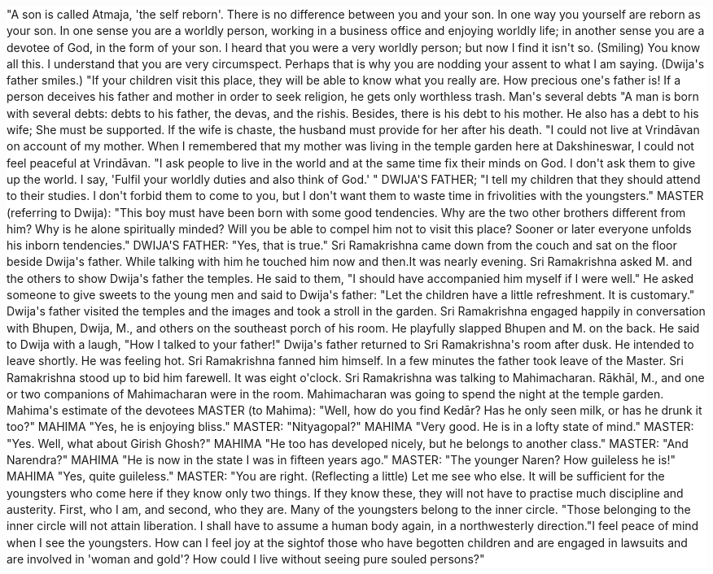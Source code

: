 "A son is called Atmaja, 'the self reborn'. There is no difference between you and your son. In one way you yourself are reborn as your son. In one sense you are a worldly
person, working in a business office and enjoying worldly life; in another sense you are a
devotee of God, in the form of your son. I heard that you were a very worldly person;
but now I find it isn't so. (Smiling) You know all this. I understand that you are very
circumspect. Perhaps that is why you are nodding your assent to what I am saying.
(Dwija's father smiles.)
"If your children visit this place, they will be able to know what you really are. How
precious one's father is! If a person deceives his father and mother in order to seek
religion, he gets only worthless trash.
Man's several debts
"A man is born with several debts: debts to his father, the devas, and the rishis.
Besides, there is his debt to his mother. He also has a debt to his wife; She must be
supported. If the wife is chaste, the husband must provide for her after his death.
"I could not live at Vrindāvan on account of my mother. When I remembered that my
mother was living in the temple garden here at Dakshineswar, I could not feel peaceful
at Vrindāvan.
"I ask people to live in the world and at the same time fix their minds on God. I don't
ask them to give up the world. I say, 'Fulfil your worldly duties and also think of God.' "
DWIJA'S FATHER; "I tell my children that they should attend to their studies. I don't
forbid them to come to you, but I don't want them to waste time in frivolities with the
youngsters."
MASTER (referring to Dwija): "This boy must have been born with some good
tendencies. Why are the two other brothers different from him? Why is he alone
spiritually minded? Will you be able to compel him not to visit this place? Sooner or later
everyone unfolds his inborn tendencies."
DWIJA'S FATHER: "Yes, that is true."
Sri Ramakrishna came down from the couch and sat on the floor beside Dwija's father.
While talking with him he touched him now and then.It was nearly evening. Sri Ramakrishna asked M. and the others to show Dwija's father
the temples. He said to them, "I should have accompanied him myself if I were well." He
asked someone to give sweets to the young men and said to Dwija's father: "Let the
children have a little refreshment. It is customary." Dwija's father visited the temples
and the images and took a stroll in the garden.
Sri Ramakrishna engaged happily in conversation with Bhupen, Dwija, M., and others on
the southeast porch of his room. He playfully slapped Bhupen and M. on the back. He
said to Dwija with a laugh, "How I talked to your father!"
Dwija's father returned to Sri Ramakrishna's room after dusk. He intended to leave
shortly. He was feeling hot. Sri Ramakrishna fanned him himself. In a few minutes the
father took leave of the Master. Sri Ramakrishna stood up to bid him farewell.
It was eight o'clock. Sri Ramakrishna was talking to Mahimacharan. Rākhāl, M., and one
or two companions of Mahimacharan were in the room. Mahimacharan was going to
spend the night at the temple garden.
Mahima's estimate of the devotees
MASTER (to Mahima): "Well, how do you find Kedār? Has he only seen milk, or has he
drunk it too?"
MAHIMA "Yes, he is enjoying bliss."
MASTER: "Nityagopal?"
MAHIMA "Very good. He is in a lofty state of mind."
MASTER: "Yes. Well, what about Girish Ghosh?"
MAHIMA "He too has developed nicely, but he belongs to another class."
MASTER: "And Narendra?"
MAHIMA "He is now in the state I was in fifteen years ago."
MASTER: "The younger Naren? How guileless he is!"
MAHIMA "Yes, quite guileless."
MASTER: "You are right. (Reflecting a little) Let me see who else. It will be sufficient for
the youngsters who come here if they know only two things. If they know these, they
will not have to practise much discipline and austerity. First, who I am, and second, who
they are. Many of the youngsters belong to the inner circle.
"Those belonging to the inner circle will not attain liberation. I shall have to assume a
human body again, in a northwesterly direction."I feel peace of mind when I see the youngsters. How can I feel joy at the sightof those
who have begotten children and are engaged in lawsuits and are involved in 'woman and
gold'? How could I live without seeing pure souled persons?"